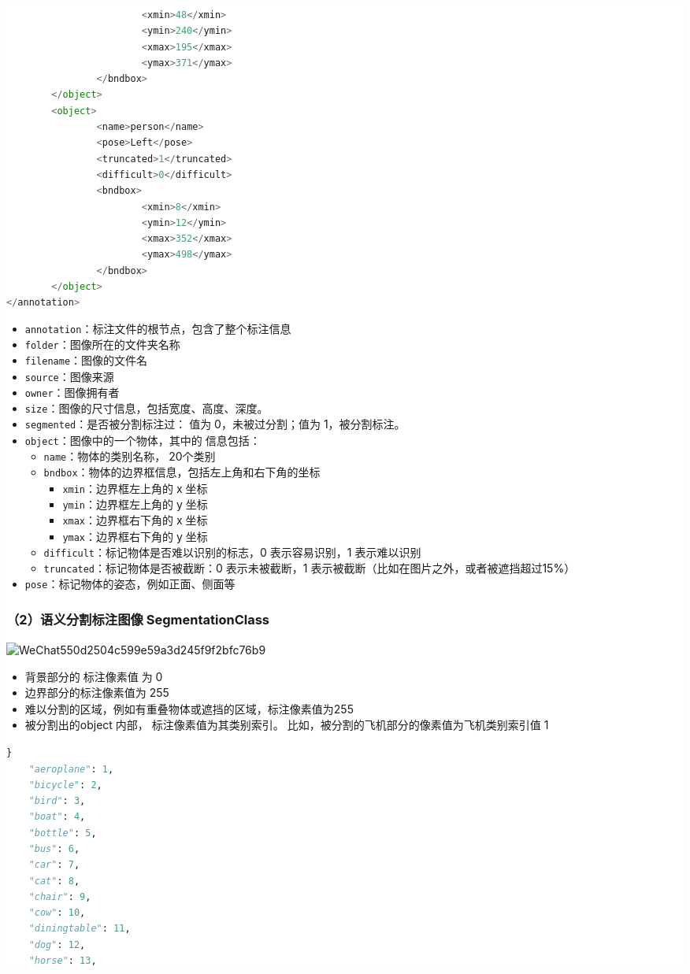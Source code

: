 ```Python
                        <xmin>48</xmin>
                        <ymin>240</ymin>
                        <xmax>195</xmax>
                        <ymax>371</ymax>
                </bndbox>
        </object>
        <object>
                <name>person</name>
                <pose>Left</pose>
                <truncated>1</truncated>
                <difficult>0</difficult>
                <bndbox>
                        <xmin>8</xmin>
                        <ymin>12</ymin>
                        <xmax>352</xmax>
                        <ymax>498</ymax>
                </bndbox>
        </object>
</annotation>
```

- `annotation`：标注文件的根节点，包含了整个标注信息
- `folder`：图像所在的文件夹名称
- `filename`：图像的文件名
- `source`：图像来源
- `owner`：图像拥有者
- `size`：图像的尺寸信息，包括宽度、高度、深度。
- `segmented`：是否被分割标注过： 值为 0，未被过分割；值为 1，被分割标注。
- `object`：图像中的一个物体，其中的 信息包括：
  - `name`：物体的类别名称， 20个类别
  - `bndbox`：物体的边界框信息，包括左上角和右下角的坐标
    - `xmin`：边界框左上角的 x 坐标
    - `ymin`：边界框左上角的 y 坐标
    - `xmax`：边界框右下角的 x 坐标
    - `ymax`：边界框右下角的 y 坐标
  - `difficult`：标记物体是否难以识别的标志，0 表示容易识别，1 表示难以识别
  - `truncated`：标记物体是否被截断：0 表示未被截断，1 表示被截断（比如在图片之外，或者被遮挡超过15%）
- `pose`：标记物体的姿态，例如正面、侧面等



### （2）语义分割标注图像 SegmentationClass  

![WeChat550d2504c599e59a3d245f9f2bfc76b9](https://p.ipic.vip/4ky925.png)

- 背景部分的 标注像素值 为 0
- 边界部分的标注像素值为 255
- 难以分割的区域，例如有重叠物体或遮挡的区域，标注像素值为255
- 被分割出的object 内部， 标注像素值为其类别索引。 比如，被分割的飞机部分的像素值为飞机类别索引值 1 

```Python
}
    "aeroplane": 1,
    "bicycle": 2,
    "bird": 3,
    "boat": 4,
    "bottle": 5,
    "bus": 6,
    "car": 7,
    "cat": 8,
    "chair": 9,
    "cow": 10,
    "diningtable": 11,
    "dog": 12,
    "horse": 13,
```